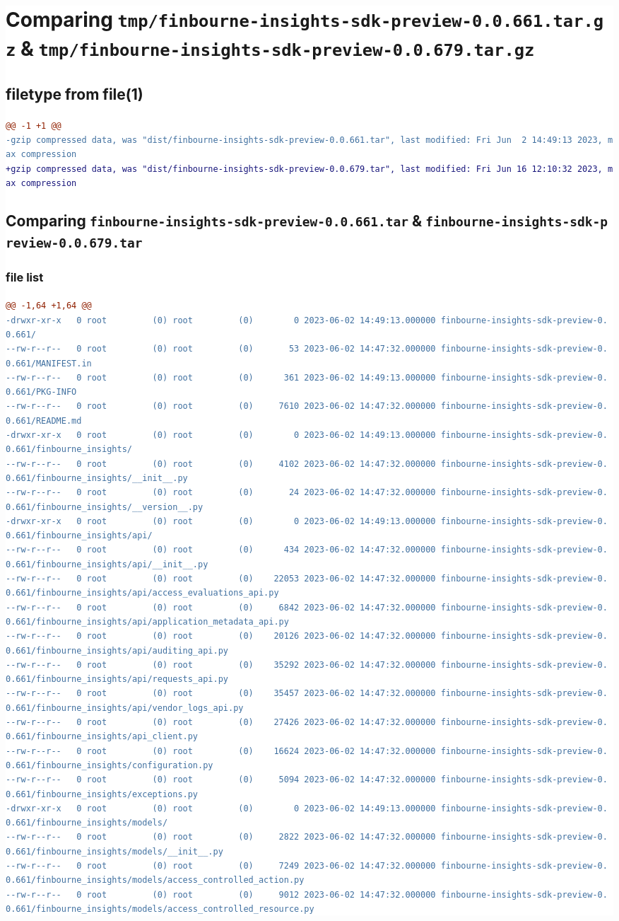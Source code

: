 # Comparing `tmp/finbourne-insights-sdk-preview-0.0.661.tar.gz` & `tmp/finbourne-insights-sdk-preview-0.0.679.tar.gz`

## filetype from file(1)

```diff
@@ -1 +1 @@
-gzip compressed data, was "dist/finbourne-insights-sdk-preview-0.0.661.tar", last modified: Fri Jun  2 14:49:13 2023, max compression
+gzip compressed data, was "dist/finbourne-insights-sdk-preview-0.0.679.tar", last modified: Fri Jun 16 12:10:32 2023, max compression
```

## Comparing `finbourne-insights-sdk-preview-0.0.661.tar` & `finbourne-insights-sdk-preview-0.0.679.tar`

### file list

```diff
@@ -1,64 +1,64 @@
-drwxr-xr-x   0 root         (0) root         (0)        0 2023-06-02 14:49:13.000000 finbourne-insights-sdk-preview-0.0.661/
--rw-r--r--   0 root         (0) root         (0)       53 2023-06-02 14:47:32.000000 finbourne-insights-sdk-preview-0.0.661/MANIFEST.in
--rw-r--r--   0 root         (0) root         (0)      361 2023-06-02 14:49:13.000000 finbourne-insights-sdk-preview-0.0.661/PKG-INFO
--rw-r--r--   0 root         (0) root         (0)     7610 2023-06-02 14:47:32.000000 finbourne-insights-sdk-preview-0.0.661/README.md
-drwxr-xr-x   0 root         (0) root         (0)        0 2023-06-02 14:49:13.000000 finbourne-insights-sdk-preview-0.0.661/finbourne_insights/
--rw-r--r--   0 root         (0) root         (0)     4102 2023-06-02 14:47:32.000000 finbourne-insights-sdk-preview-0.0.661/finbourne_insights/__init__.py
--rw-r--r--   0 root         (0) root         (0)       24 2023-06-02 14:47:32.000000 finbourne-insights-sdk-preview-0.0.661/finbourne_insights/__version__.py
-drwxr-xr-x   0 root         (0) root         (0)        0 2023-06-02 14:49:13.000000 finbourne-insights-sdk-preview-0.0.661/finbourne_insights/api/
--rw-r--r--   0 root         (0) root         (0)      434 2023-06-02 14:47:32.000000 finbourne-insights-sdk-preview-0.0.661/finbourne_insights/api/__init__.py
--rw-r--r--   0 root         (0) root         (0)    22053 2023-06-02 14:47:32.000000 finbourne-insights-sdk-preview-0.0.661/finbourne_insights/api/access_evaluations_api.py
--rw-r--r--   0 root         (0) root         (0)     6842 2023-06-02 14:47:32.000000 finbourne-insights-sdk-preview-0.0.661/finbourne_insights/api/application_metadata_api.py
--rw-r--r--   0 root         (0) root         (0)    20126 2023-06-02 14:47:32.000000 finbourne-insights-sdk-preview-0.0.661/finbourne_insights/api/auditing_api.py
--rw-r--r--   0 root         (0) root         (0)    35292 2023-06-02 14:47:32.000000 finbourne-insights-sdk-preview-0.0.661/finbourne_insights/api/requests_api.py
--rw-r--r--   0 root         (0) root         (0)    35457 2023-06-02 14:47:32.000000 finbourne-insights-sdk-preview-0.0.661/finbourne_insights/api/vendor_logs_api.py
--rw-r--r--   0 root         (0) root         (0)    27426 2023-06-02 14:47:32.000000 finbourne-insights-sdk-preview-0.0.661/finbourne_insights/api_client.py
--rw-r--r--   0 root         (0) root         (0)    16624 2023-06-02 14:47:32.000000 finbourne-insights-sdk-preview-0.0.661/finbourne_insights/configuration.py
--rw-r--r--   0 root         (0) root         (0)     5094 2023-06-02 14:47:32.000000 finbourne-insights-sdk-preview-0.0.661/finbourne_insights/exceptions.py
-drwxr-xr-x   0 root         (0) root         (0)        0 2023-06-02 14:49:13.000000 finbourne-insights-sdk-preview-0.0.661/finbourne_insights/models/
--rw-r--r--   0 root         (0) root         (0)     2822 2023-06-02 14:47:32.000000 finbourne-insights-sdk-preview-0.0.661/finbourne_insights/models/__init__.py
--rw-r--r--   0 root         (0) root         (0)     7249 2023-06-02 14:47:32.000000 finbourne-insights-sdk-preview-0.0.661/finbourne_insights/models/access_controlled_action.py
--rw-r--r--   0 root         (0) root         (0)     9012 2023-06-02 14:47:32.000000 finbourne-insights-sdk-preview-0.0.661/finbourne_insights/models/access_controlled_resource.py
```